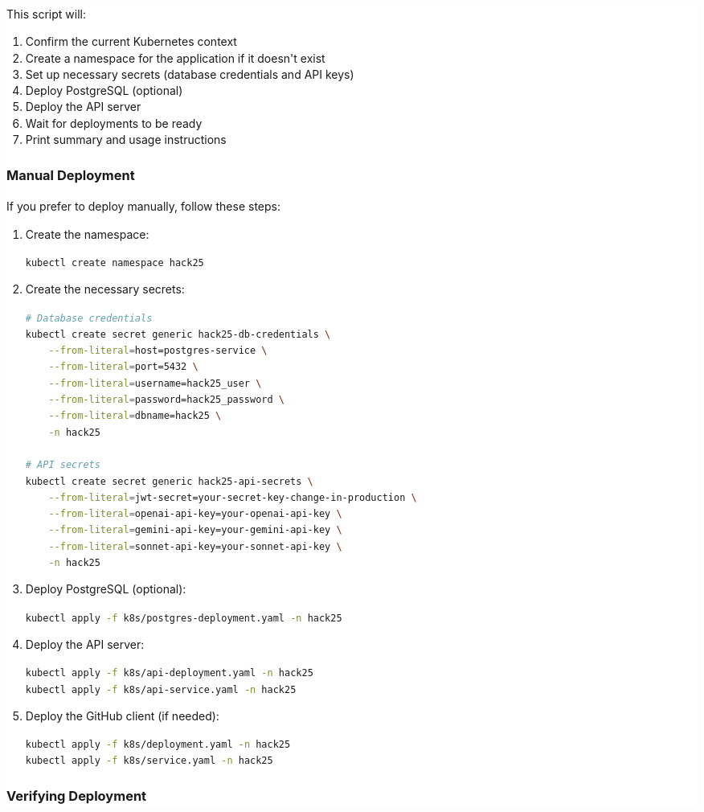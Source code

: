 This script will:
1. Confirm the current Kubernetes context
2. Create a namespace for the application if it doesn't exist
3. Set up necessary secrets (database credentials and API keys)
4. Deploy PostgreSQL (optional)
5. Deploy the API server
6. Wait for deployments to be ready
7. Print summary and usage instructions

### Manual Deployment

If you prefer to deploy manually, follow these steps:

1. Create the namespace:
   ```bash
   kubectl create namespace hack25
   ```

2. Create the necessary secrets:
   ```bash
   # Database credentials
   kubectl create secret generic hack25-db-credentials \
       --from-literal=host=postgres-service \
       --from-literal=port=5432 \
       --from-literal=username=hack25_user \
       --from-literal=password=hack25_password \
       --from-literal=dbname=hack25 \
       -n hack25

   # API secrets
   kubectl create secret generic hack25-api-secrets \
       --from-literal=jwt-secret=your-secret-key-change-in-production \
       --from-literal=openai-api-key=your-openai-api-key \
       --from-literal=gemini-api-key=your-gemini-api-key \
       --from-literal=sonnet-api-key=your-sonnet-api-key \
       -n hack25
   ```

3. Deploy PostgreSQL (optional):
   ```bash
   kubectl apply -f k8s/postgres-deployment.yaml -n hack25
   ```

4. Deploy the API server:
   ```bash
   kubectl apply -f k8s/api-deployment.yaml -n hack25
   kubectl apply -f k8s/api-service.yaml -n hack25
   ```

5. Deploy the GitHub client (if needed):
   ```bash
   kubectl apply -f k8s/deployment.yaml -n hack25
   kubectl apply -f k8s/service.yaml -n hack25
   ```

### Verifying Deployment
